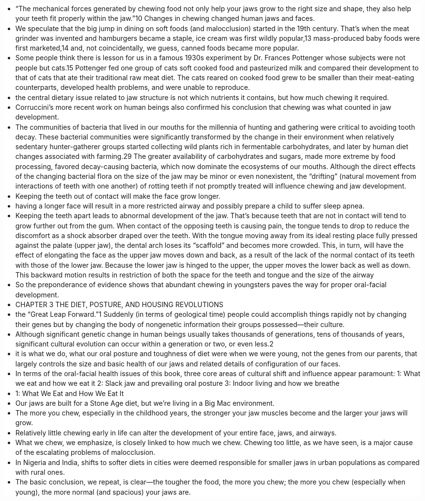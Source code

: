 - “The mechanical forces generated by chewing food not only help your jaws grow to the right size and shape, they also help your teeth fit properly within the jaw.”10 Changes in chewing changed human jaws and faces.
- We speculate that the big jump in dining on soft foods (and malocclusion) started in the 19th century. That’s when the meat grinder was invented and hamburgers became a staple, ice cream was first wildly popular,13 mass-produced baby foods were first marketed,14 and, not coincidentally, we guess, canned foods became more popular.
- Some people think there is lesson for us in a famous 1930s experiment by Dr. Frances Pottenger whose subjects were not people but cats.15 Pottenger fed one group of cats soft cooked food and pasteurized milk and compared their development to that of cats that ate their traditional raw meat diet. The cats reared on cooked food grew to be smaller than their meat-eating counterparts, developed health problems, and were unable to reproduce.
- the central dietary issue related to jaw structure is not which nutrients it contains, but how much chewing it required.
- Corruccini’s more recent work on human beings also confirmed his conclusion that chewing was what counted in jaw development.
- The communities of bacteria that lived in our mouths for the millennia of hunting and gathering were critical to avoiding tooth decay. These bacterial communities were significantly transformed by the change in their environment when relatively sedentary hunter-gatherer groups started collecting wild plants rich in fermentable carbohydrates, and later by human diet changes associated with farming.29 The greater availability of carbohydrates and sugars, made more extreme by food processing, favored decay-causing bacteria, which now dominate the ecosystems of our mouths. Although the direct effects of the changing bacterial flora on the size of the jaw may be minor or even nonexistent, the “drifting” (natural movement from interactions of teeth with one another) of rotting teeth if not promptly treated will influence chewing and jaw development.
- Keeping the teeth out of contact will make the face grow longer.
- having a longer face will result in a more restricted airway and possibly prepare a child to suffer sleep apnea.
- Keeping the teeth apart leads to abnormal development of the jaw. That’s because teeth that are not in contact will tend to grow further out from the gum. When contact of the opposing teeth is causing pain, the tongue tends to drop to reduce the discomfort as a shock absorber draped over the teeth. With the tongue moving away from its ideal resting place fully pressed against the palate (upper jaw), the dental arch loses its “scaffold” and becomes more crowded. This, in turn, will have the effect of elongating the face as the upper jaw moves down and back, as a result of the lack of the normal contact of its teeth with those of the lower jaw. Because the lower jaw is hinged to the upper, the upper moves the lower back as well as down. This backward motion results in restriction of both the space for the teeth and tongue and the size of the airway
- So the preponderance of evidence shows that abundant chewing in youngsters paves the way for proper oral-facial development.
- CHAPTER 3 THE DIET, POSTURE, AND HOUSING REVOLUTIONS
- the “Great Leap Forward.”1 Suddenly (in terms of geological time) people could accomplish things rapidly not by changing their genes but by changing the body of nongenetic information their groups possessed—their culture.
- Although significant genetic change in human beings usually takes thousands of generations, tens of thousands of years, significant cultural evolution can occur within a generation or two, or even less.2
- it is what we do, what our oral posture and toughness of diet were when we were young, not the genes from our parents, that largely controls the size and basic health of our jaws and related details of configuration of our faces.
- In terms of the oral-facial health issues of this book, three core areas of cultural shift and influence appear paramount: 1: What we eat and how we eat it 2: Slack jaw and prevailing oral posture 3: Indoor living and how we breathe
- 1: What We Eat and How We Eat It
- Our jaws are built for a Stone Age diet, but we’re living in a Big Mac environment.
- The more you chew, especially in the childhood years, the stronger your jaw muscles become and the larger your jaws will grow.
- Relatively little chewing early in life can alter the development of your entire face, jaws, and airways.
- What we chew, we emphasize, is closely linked to how much we chew. Chewing too little, as we have seen, is a major cause of the escalating problems of malocclusion.
- In Nigeria and India, shifts to softer diets in cities were deemed responsible for smaller jaws in urban populations as compared with rural ones.
- The basic conclusion, we repeat, is clear—the tougher the food, the more you chew; the more you chew (especially when young), the more normal (and spacious) your jaws are.